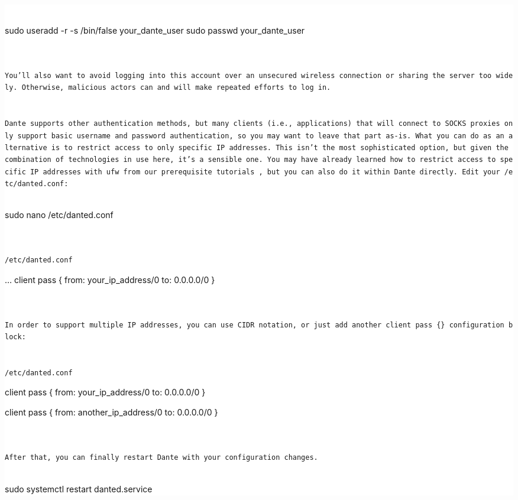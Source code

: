 ```


```
sudo useradd -r -s /bin/false your_dante_user
sudo passwd your_dante_user


```


You’ll also want to avoid logging into this account over an unsecured wireless connection or sharing the server too widely. Otherwise, malicious actors can and will make repeated efforts to log in.


Dante supports other authentication methods, but many clients (i.e., applications) that will connect to SOCKS proxies only support basic username and password authentication, so you may want to leave that part as-is. What you can do as an alternative is to restrict access to only specific IP addresses. This isn’t the most sophisticated option, but given the combination of technologies in use here, it’s a sensible one. You may have already learned how to restrict access to specific IP addresses with ufw from our prerequisite tutorials , but you can also do it within Dante directly. Edit your /etc/danted.conf:


```
sudo nano /etc/danted.conf


```


/etc/danted.conf
```
…
client pass {
    from: your_ip_address/0 to: 0.0.0.0/0
}

```


In order to support multiple IP addresses, you can use CIDR notation, or just add another client pass {} configuration block:


/etc/danted.conf
```
client pass {
    from: your_ip_address/0 to: 0.0.0.0/0
}

client pass {
    from: another_ip_address/0 to: 0.0.0.0/0
}

```


After that, you can finally restart Dante with your configuration changes.


```
sudo systemctl restart danted.service
